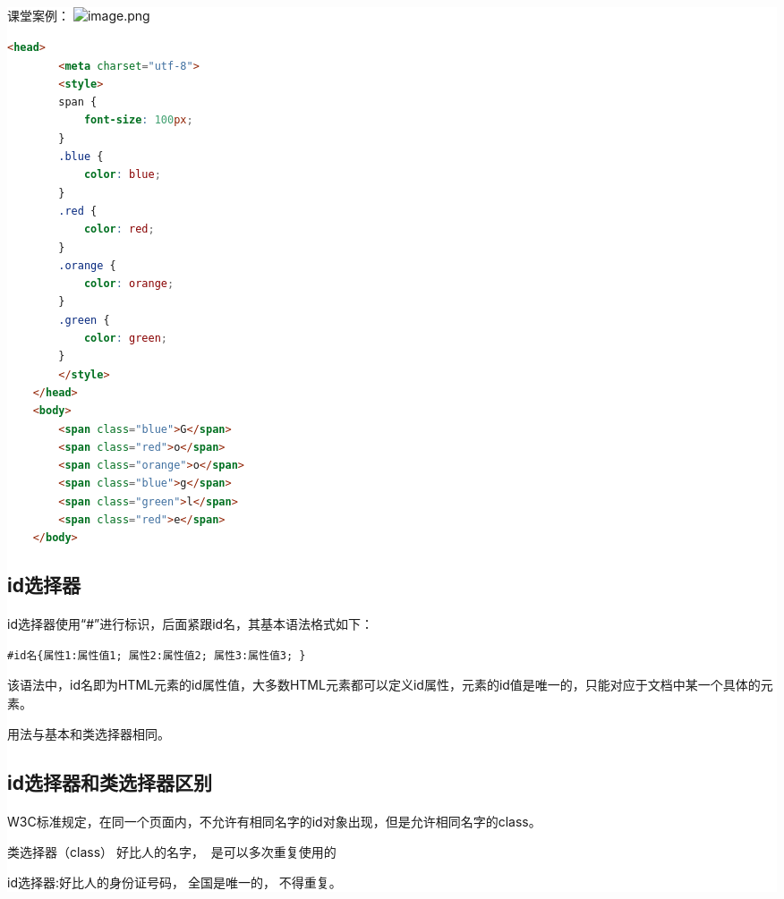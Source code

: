 课堂案例：
![image.png](https://cdn.nlark.com/yuque/0/2022/png/26361372/1646380807088-7bd84050-be25-4fb7-91eb-d03337b7aaf0.png#averageHue=%23fcebe2&clientId=u79ca88fe-1db6-4&from=paste&height=124&id=u0888d622&originHeight=155&originWidth=453&originalType=binary&ratio=1&rotation=0&showTitle=false&size=29253&status=done&style=none&taskId=u296bc16f-a071-4462-a475-ee60979825a&title=&width=362.4)

```html
<head>
        <meta charset="utf-8">
        <style>
        span {
        	font-size: 100px;
        }
        .blue {
        	color: blue;
        }
        .red {
        	color: red;
        }
        .orange {
			color: orange;
        }
		.green {
			color: green;
		}
        </style>
    </head>
    <body>
    	<span class="blue">G</span>
    	<span class="red">o</span>
    	<span class="orange">o</span>
    	<span class="blue">g</span>
    	<span class="green">l</span>
    	<span class="red">e</span>
    </body>
```

## id选择器

id选择器使用“#”进行标识，后面紧跟id名，其基本语法格式如下：

```
#id名{属性1:属性值1; 属性2:属性值2; 属性3:属性值3; }
```

该语法中，id名即为HTML元素的id属性值，大多数HTML元素都可以定义id属性，元素的id值是唯一的，只能对应于文档中某一个具体的元素。

用法与基本和类选择器相同。

## id选择器和类选择器区别

W3C标准规定，在同一个页面内，不允许有相同名字的id对象出现，但是允许相同名字的class。

类选择器（class） 好比人的名字，  是可以多次重复使用的

id选择器:好比人的身份证号码， 全国是唯一的， 不得重复。
